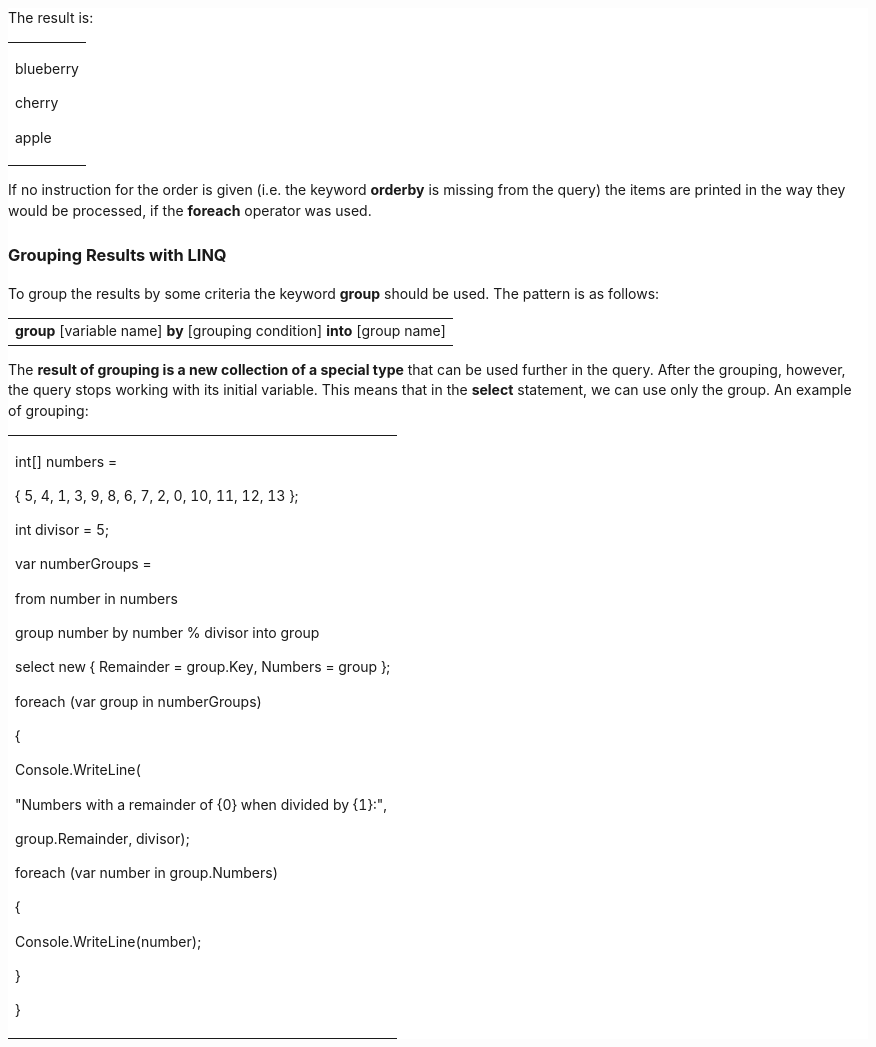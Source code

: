 </tbody>
</table>

The result is:

<table>
<tbody>
<tr class="odd">
<td><p>blueberry</p>
<p>cherry</p>
<p>apple</p></td>
</tr>
</tbody>
</table>

If no instruction for the order is given (i.e. the keyword **orderby** is missing from the query) the items are printed in the way they would be processed, if the **foreach** operator was used.

### Grouping Results with LINQ

To group the results by some criteria the keyword **group** should be used. The pattern is as follows:

|                                                                                   |
| --------------------------------------------------------------------------------- |
| **group** \[variable name\] **by** \[grouping condition\] **into** \[group name\] |

The **result of grouping is a new collection of a special type** that can be used further in the query. After the grouping, however, the query stops working with its initial variable. This means that in the **select** statement, we can use only the group. An example of grouping:

<table>
<tbody>
<tr class="odd">
<td><p>int[] numbers =</p>
<p>{ 5, 4, 1, 3, 9, 8, 6, 7, 2, 0, 10, 11, 12, 13 };</p>
<p>int divisor = 5;</p>
<p>var numberGroups =</p>
<p>from number in numbers</p>
<p>group number by number % divisor into group</p>
<p>select new { Remainder = group.Key, Numbers = group };</p>
<p>foreach (var group in numberGroups)</p>
<p>{</p>
<p>Console.WriteLine(</p>
<p>"Numbers with a remainder of {0} when divided by {1}:",</p>
<p>group.Remainder, divisor);</p>
<p>foreach (var number in group.Numbers)</p>
<p>{</p>
<p>Console.WriteLine(number);</p>
<p>}</p>
<p>}</p></td>
</tr>
</tbody>
</table>
